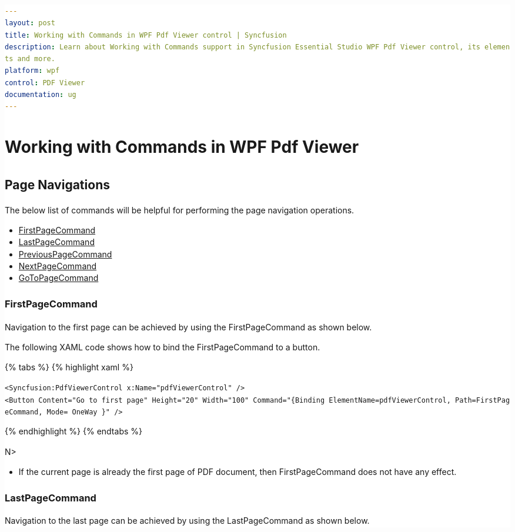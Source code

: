 ```yaml
---
layout: post
title: Working with Commands in WPF Pdf Viewer control | Syncfusion
description: Learn about Working with Commands support in Syncfusion Essential Studio WPF Pdf Viewer control, its elements and more.
platform: wpf
control: PDF Viewer
documentation: ug
---
```


# Working with Commands in WPF Pdf Viewer

## Page Navigations

The below list of commands will be helpful for performing the page navigation operations.

*  [FirstPageCommand](https://help.syncfusion.com/cr/wpf/Syncfusion.Windows.PdfViewer.PdfViewerControl.html#Syncfusion_Windows_PdfViewer_PdfViewerControl_FirstPageCommand)
*  [LastPageCommand](https://help.syncfusion.com/cr/wpf/Syncfusion.Windows.PdfViewer.PdfViewerControl.html#Syncfusion_Windows_PdfViewer_PdfViewerControl_LastPageCommand)
*  [PreviousPageCommand](https://help.syncfusion.com/cr/wpf/Syncfusion.Windows.PdfViewer.PdfViewerControl.html#Syncfusion_Windows_PdfViewer_PdfViewerControl_PreviousPageCommand)
*  [NextPageCommand](https://help.syncfusion.com/cr/wpf/Syncfusion.Windows.PdfViewer.PdfViewerControl.html#Syncfusion_Windows_PdfViewer_PdfViewerControl_NextPageCommand)
*  [GoToPageCommand](https://help.syncfusion.com/cr/wpf/Syncfusion.Windows.PdfViewer.PdfViewerControl.html#Syncfusion_Windows_PdfViewer_PdfViewerControl_GoToPageCommand)

### FirstPageCommand

Navigation to the first page can be achieved by using the FirstPageCommand as shown below.

The following XAML code shows how to bind the FirstPageCommand to a button.

{% tabs %}
{% highlight xaml %}

	<Syncfusion:PdfViewerControl x:Name="pdfViewerControl" />
    <Button Content="Go to first page" Height="20" Width="100" Command="{Binding ElementName=pdfViewerControl, Path=FirstPageCommand, Mode= OneWay }" />

{% endhighlight %}
{% endtabs %}


N> 
* If the current page is already the first page of PDF document, then FirstPageCommand does not have any effect.

### LastPageCommand

Navigation to the last page can be achieved by using the LastPageCommand as shown below.
